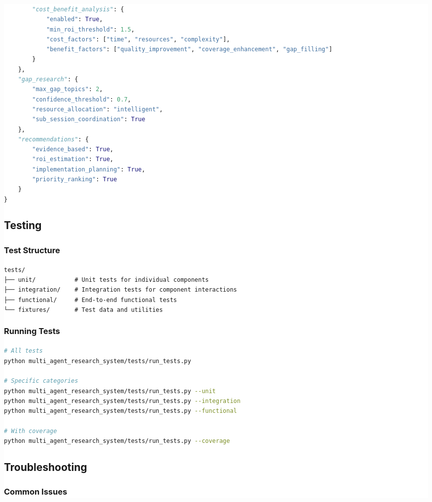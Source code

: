 ```python
        "cost_benefit_analysis": {
            "enabled": True,
            "min_roi_threshold": 1.5,
            "cost_factors": ["time", "resources", "complexity"],
            "benefit_factors": ["quality_improvement", "coverage_enhancement", "gap_filling"]
        }
    },
    "gap_research": {
        "max_gap_topics": 2,
        "confidence_threshold": 0.7,
        "resource_allocation": "intelligent",
        "sub_session_coordination": True
    },
    "recommendations": {
        "evidence_based": True,
        "roi_estimation": True,
        "implementation_planning": True,
        "priority_ranking": True
    }
}
```

## Testing

### Test Structure
```
tests/
├── unit/           # Unit tests for individual components
├── integration/    # Integration tests for component interactions
├── functional/     # End-to-end functional tests
└── fixtures/       # Test data and utilities
```

### Running Tests
```bash
# All tests
python multi_agent_research_system/tests/run_tests.py

# Specific categories
python multi_agent_research_system/tests/run_tests.py --unit
python multi_agent_research_system/tests/run_tests.py --integration
python multi_agent_research_system/tests/run_tests.py --functional

# With coverage
python multi_agent_research_system/tests/run_tests.py --coverage
```

## Troubleshooting

### Common Issues
